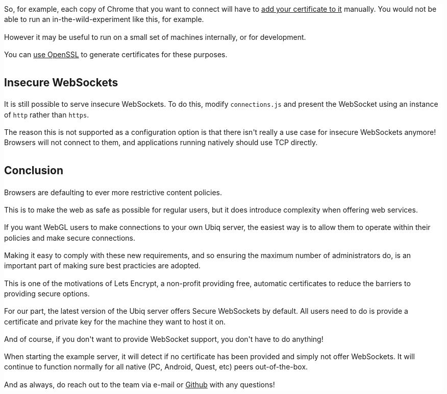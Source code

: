 So, for example, each copy of Chrome that you want to connect will have to [add your certificate to it](https://www.techrepublic.com/article/how-to-add-a-trusted-certificate-authority-certificate-to-chrome-and-firefox/) manually. You would not be able to run an in-the-wild-experiment like this, for example.

However it may be useful to run on a small set of machines internally, or for development.

You can [use OpenSSL](https://devcenter.heroku.com/articles/ssl-certificate-self) to generate certificates for these purposes.


## Insecure WebSockets

It is still possible to serve insecure WebSockets. To do this, modify `connections.js` and present the WebSocket using an instance of `http` rather than `https`.

The reason this is not supported as a configuration option is that there isn't really a use case for insecure WebSockets anymore! Browsers will not connect to them, and applications running natively should use TCP directly.


## Conclusion

Browsers are defaulting to ever more restrictive content policies. 

This is to make the web as safe as possible for regular users, but it does introduce complexity when offering web services.


If you want WebGL users to make connections to your own Ubiq server, the easiest way is to allow them to operate within their policies and make secure connections.

Making it easy to comply with these new requirements, and so ensuring the maximum number of administrators do, is an important part of making sure best practicies are adopted.

This is one of the motivations of Lets Encrypt, a non-profit providing free, automatic certificates to reduce the barriers to providing secure options.

For our part, the latest version of the Ubiq server offers Secure WebSockets by default. All users need to do is provide a certificate and private key for the machine they want to host it on.

And of course, if you don't want to provide WebSocket support, you don't have to do anything!

When starting the example server, it will detect if no certificate has been provided and simply not offer WebSockets. It will continue to function normally for all native (PC, Android, Quest, etc) peers out-of-the-box.

And as always, do reach out to the team via e-mail or [Github](https://github.com/UCL-VR/ubiq/discussions) with any questions!